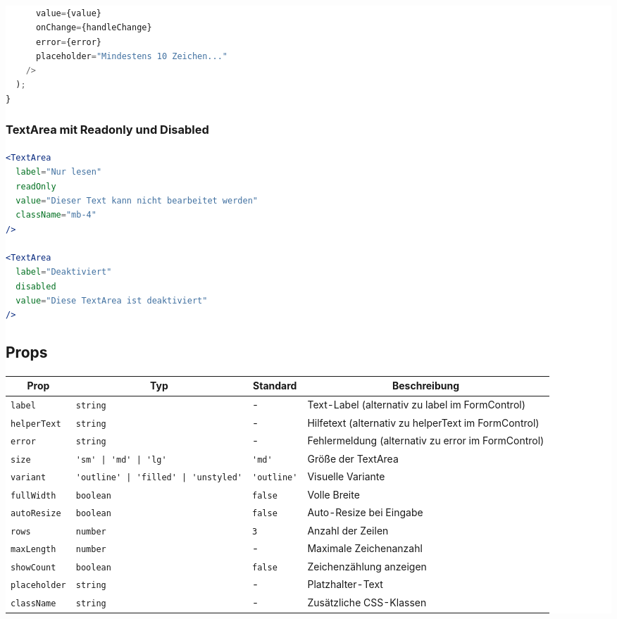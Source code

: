 ```jsx
      value={value} 
      onChange={handleChange} 
      error={error} 
      placeholder="Mindestens 10 Zeichen..." 
    />
  );
}
```

### TextArea mit Readonly und Disabled

```jsx
<TextArea 
  label="Nur lesen" 
  readOnly 
  value="Dieser Text kann nicht bearbeitet werden" 
  className="mb-4" 
/>

<TextArea 
  label="Deaktiviert" 
  disabled 
  value="Diese TextArea ist deaktiviert" 
/>
```

## Props

| Prop | Typ | Standard | Beschreibung |
|------|-----|----------|-------------|
| `label` | `string` | - | Text-Label (alternativ zu label im FormControl) |
| `helperText` | `string` | - | Hilfetext (alternativ zu helperText im FormControl) |
| `error` | `string` | - | Fehlermeldung (alternativ zu error im FormControl) |
| `size` | `'sm' \| 'md' \| 'lg'` | `'md'` | Größe der TextArea |
| `variant` | `'outline' \| 'filled' \| 'unstyled'` | `'outline'` | Visuelle Variante |
| `fullWidth` | `boolean` | `false` | Volle Breite |
| `autoResize` | `boolean` | `false` | Auto-Resize bei Eingabe |
| `rows` | `number` | `3` | Anzahl der Zeilen |
| `maxLength` | `number` | - | Maximale Zeichenanzahl |
| `showCount` | `boolean` | `false` | Zeichenzählung anzeigen |
| `placeholder` | `string` | - | Platzhalter-Text |
| `className` | `string` | - | Zusätzliche CSS-Klassen |
